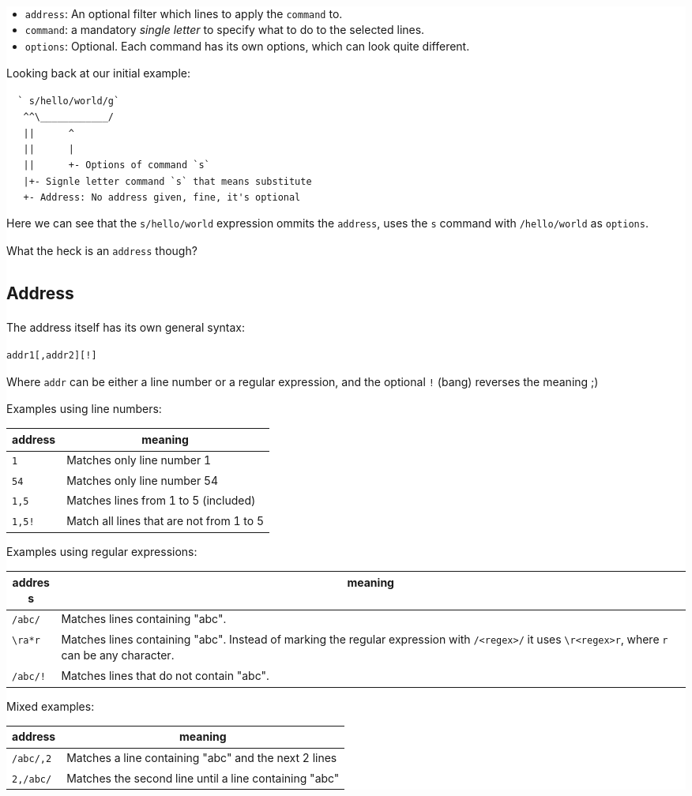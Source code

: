 - `address`: An optional filter which lines to apply the `command` to.
- `command`: a mandatory _single letter_ to specify what to do to the selected
  lines.
- `options`: Optional. Each command has its own options, which can look quite
  different.

Looking back at our initial example:

```text
  ` s/hello/world/g`
   ^^\____________/
   ||      ^
   ||      |
   ||      +- Options of command `s`
   |+- Signle letter command `s` that means substitute
   +- Address: No address given, fine, it's optional
```

Here we can see that the `s/hello/world` expression ommits the `address`, uses
the `s` command with `/hello/world` as `options`.

What the heck is an `address` though?


## Address

The address itself has its own general syntax:

```text
addr1[,addr2][!]
```

Where `addr` can be either a line number or a regular expression, and the
optional `!` (bang) reverses the meaning ;)

Examples using line numbers:

address | meaning
--------|--------
`1`| Matches only line number 1
`54`| Matches only line number 54
`1,5`| Matches lines from 1 to 5 (included)
`1,5!`| Match all lines that are not from 1 to 5

Examples using regular expressions:

address | meaning
--------|--------
`/abc/` | Matches lines containing "abc".
`\ra*r` | Matches lines containing "abc". Instead of marking the regular expression with `/<regex>/` it uses `\r<regex>r`, where `r` can be any character.
`/abc/!` | Matches lines that do not contain "abc".

Mixed examples:

address | meaning
--------|--------
`/abc/,2`| Matches a line containing "abc" and the next 2 lines
`2,/abc/`| Matches the second line until a line containing "abc"
